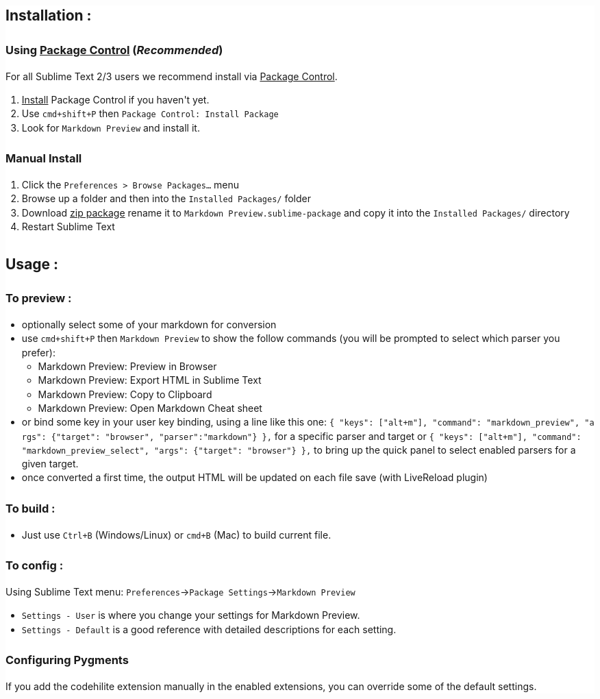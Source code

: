 ## Installation :

### Using [Package Control][3] (*Recommended*)

For all Sublime Text 2/3 users we recommend install via [Package Control][3].

1. [Install][11] Package Control if you haven't yet.
2. Use `cmd+shift+P` then `Package Control: Install Package`
3. Look for `Markdown Preview` and install it.

### Manual Install

1. Click the `Preferences > Browse Packages…` menu
2. Browse up a folder and then into the `Installed Packages/` folder
3. Download [zip package][12] rename it to `Markdown Preview.sublime-package` and copy it into the `Installed Packages/` directory
4. Restart Sublime Text

## Usage :

### To preview :

 - optionally select some of your markdown for conversion
 - use `cmd+shift+P` then `Markdown Preview` to show the follow commands (you will be prompted to select which parser you prefer):
	- Markdown Preview: Preview in Browser
	- Markdown Preview: Export HTML in Sublime Text
	- Markdown Preview: Copy to Clipboard
	- Markdown Preview: Open Markdown Cheat sheet
 - or bind some key in your user key binding, using a line like this one:
   `{ "keys": ["alt+m"], "command": "markdown_preview", "args": {"target": "browser", "parser":"markdown"} },` for a specific parser and target or `{ "keys": ["alt+m"], "command": "markdown_preview_select", "args": {"target": "browser"} },` to bring up the quick panel to select enabled parsers for a given target.
 - once converted a first time, the output HTML will be updated on each file save (with LiveReload plugin)

### To build :

 - Just use `Ctrl+B` (Windows/Linux) or `cmd+B` (Mac) to build current file.

### To config :

Using Sublime Text menu: `Preferences`->`Package Settings`->`Markdown Preview`

- `Settings - User` is where you change your settings for Markdown Preview.
- `Settings - Default` is a good reference with detailed descriptions for each setting.

### Configuring Pygments
If you add the codehilite extension manually in the enabled extensions, you can override some of the default settings.


 [home]: https://github.com/revolunet/sublimetext-markdown-preview
 [3]: https://sublime.wbond.net/
 [4]: http://revolunet.mit-license.org
 [5]: http://developer.github.com/v3/markdown
 [6]: http://github.github.com/github-flavored-markdown/
 [7]: https://github.com/dz0ny/LiveReload-sublimetext2
 [8]: https://github.com/revolunet/sublimetext-markdown-preview/issues/27#issuecomment-11772098
 [9]: https://github.com/revolunet/sublimetext-markdown-preview/issues/78#issuecomment-15644727
 [10]: https://github.com/waylan/Python-Markdown
 [11]: https://sublime.wbond.net/installation
 [12]: https://github.com/revolunet/sublimetext-markdown-preview/archive/master.zip
 [issue]: https://github.com/revolunet/sublimetext-markdown-preview/issues
 [settings]: https://github.com/revolunet/sublimetext-markdown-preview/blob/master/MarkdownPreview.sublime-settings